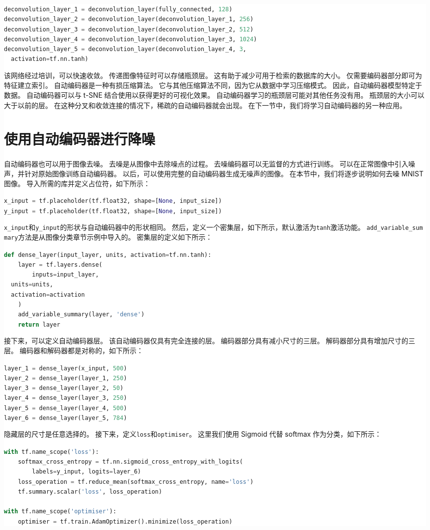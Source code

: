 ```py
deconvolution_layer_1 = deconvolution_layer(fully_connected, 128)
deconvolution_layer_2 = deconvolution_layer(deconvolution_layer_1, 256)
deconvolution_layer_3 = deconvolution_layer(deconvolution_layer_2, 512)
deconvolution_layer_4 = deconvolution_layer(deconvolution_layer_3, 1024)
deconvolution_layer_5 = deconvolution_layer(deconvolution_layer_4, 3,
  activation=tf.nn.tanh)
```

该网络经过培训，可以快速收敛。 传递图像特征时可以存储瓶颈层。 这有助于减少可用于检索的数据库的大小。 仅需要编码器部分即可为特征建立索引。 自动编码器是一种有损压缩算法。 它与其他压缩算法不同，因为它从数据中学习压缩模式。 因此，自动编码器模型特定于数据。 自动编码器可以与 t-SNE 结合使用以获得更好的可视化效果。 自动编码器学习的瓶颈层可能对其他任务没有用。 瓶颈层的大小可以大于以前的层。 在这种分叉和收敛连接的情况下，稀疏的自动编码器就会出现。 在下一节中，我们将学习自动编码器的另一种应用。

# 使用自动编码器进行降噪

自动编码器也可以用于图像去噪。 去噪是从图像中去除噪点的过程。 去噪编码器可以无监督的方式进行训练。 可以在正常图像中引入噪声，并针对原始图像训练自动编码器。 以后，可以使用完整的自动编码器生成无噪声的图像。 在本节中，我们将逐步说明如何去噪 MNIST 图像。 导入所需的库并定义占位符，如下所示：

```py
x_input = tf.placeholder(tf.float32, shape=[None, input_size])
y_input = tf.placeholder(tf.float32, shape=[None, input_size])
```

`x_input`和`y_input`的形状与自动编码器中的形状相同。 然后，定义一个密集层，如下所示，默认激活为`tanh`激活功能。 `add_variable_summary`方法是从图像分类章节示例中导入的。 密集层的定义如下所示：

```py
def dense_layer(input_layer, units, activation=tf.nn.tanh):
    layer = tf.layers.dense(
        inputs=input_layer,
  units=units,
  activation=activation
    )
    add_variable_summary(layer, 'dense')
    return layer
```

接下来，可以定义自动编码器层。 该自动编码器仅具有完全连接的层。 编码器部分具有减小尺寸的三层。 解码器部分具有增加尺寸的三层。 编码器和解码器都是对称的，如下所示：

```py
layer_1 = dense_layer(x_input, 500)
layer_2 = dense_layer(layer_1, 250)
layer_3 = dense_layer(layer_2, 50)
layer_4 = dense_layer(layer_3, 250)
layer_5 = dense_layer(layer_4, 500)
layer_6 = dense_layer(layer_5, 784)
```

隐藏层的尺寸是任意选择的。 接下来，定义`loss`和`optimiser`。 这里我们使用 Sigmoid 代替 softmax 作为分类，如下所示：

```py
with tf.name_scope('loss'):
    softmax_cross_entropy = tf.nn.sigmoid_cross_entropy_with_logits(
        labels=y_input, logits=layer_6)
    loss_operation = tf.reduce_mean(softmax_cross_entropy, name='loss')
    tf.summary.scalar('loss', loss_operation)

with tf.name_scope('optimiser'):
    optimiser = tf.train.AdamOptimizer().minimize(loss_operation)
```

